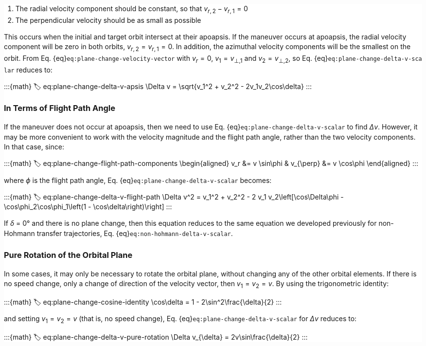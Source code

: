 1. The radial velocity component should be constant, so that $v_{r,2} - v_{r,1} = 0$
2. The perpendicular velocity should be as small as possible

This occurs when the initial and target orbit intersect at their apoapsis. If the maneuver occurs at apoapsis, the radial velocity component will be zero in both orbits, $v_{r,2} = v_{r,1} = 0$. In addition, the azimuthal velocity components will be the smallest on the orbit. From Eq. {eq}`eq:plane-change-velocity-vector` with $v_{r} = 0$, $v_1 = v_{\perp,1}$ and $v_2 = v_{\perp,2}$, so Eq. {eq}`eq:plane-change-delta-v-scalar` reduces to:

:::{math}
:label: eq:plane-change-delta-v-apsis
\Delta v = \sqrt{v_1^2 + v_2^2 - 2v_1v_2\cos\delta}
:::

### In Terms of Flight Path Angle

If the maneuver does not occur at apoapsis, then we need to use Eq. {eq}`eq:plane-change-delta-v-scalar` to find $\Delta v$. However, it may be more convenient to work with the velocity magnitude and the flight path angle, rather than the two velocity components. In that case, since:

:::{math}
:label: eq:plane-change-flight-path-components
\begin{aligned}
  v_r &= v \sin\phi & v_{\perp} &= v \cos\phi
\end{aligned}
:::

where $\phi$ is the flight path angle, Eq. {eq}`eq:plane-change-delta-v-scalar` becomes:

:::{math}
:label: eq:plane-change-delta-v-flight-path
\Delta v^2 = v_1^2 + v_2^2 - 2 v_1 v_2\left[\cos\Delta\phi - \cos\phi_2\cos\phi_1\left(1 - \cos\delta\right)\right]
:::

If $\delta$ = 0° and there is no plane change, then this equation reduces to the same equation we developed previously for non-Hohmann transfer trajectories, Eq. {eq}`eq:non-hohmann-delta-v-scalar`.

### Pure Rotation of the Orbital Plane

In some cases, it may only be necessary to rotate the orbital plane, without changing any of the other orbital elements. If there is no speed change, only a change of direction of the velocity vector, then $v_1 = v_2 = v$. By using the trigonometric identity:

:::{math}
:label: eq:plane-change-cosine-identity
\cos\delta = 1 - 2\sin^2\frac{\delta}{2}
:::

and setting $v_1 = v_2 = v$ (that is, no speed change), Eq. {eq}`eq:plane-change-delta-v-scalar` for $\Delta v$ reduces to:

:::{math}
:label: eq:plane-change-delta-v-pure-rotation
\Delta v_{\delta} = 2v\sin\frac{\delta}{2}
:::
